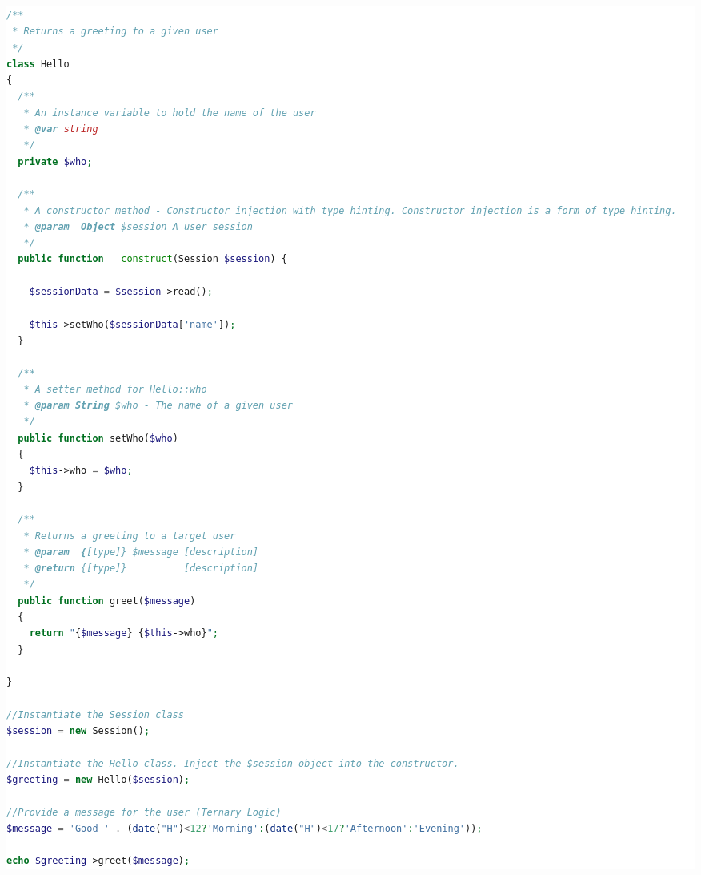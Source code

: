 ```php
/**
 * Returns a greeting to a given user
 */
class Hello
{
  /**
   * An instance variable to hold the name of the user
   * @var string
   */
  private $who;

  /**
   * A constructor method - Constructor injection with type hinting. Constructor injection is a form of type hinting.
   * @param  Object $session A user session
   */
  public function __construct(Session $session) {

    $sessionData = $session->read();

    $this->setWho($sessionData['name']);
  }

  /**
   * A setter method for Hello::who
   * @param String $who - The name of a given user
   */
  public function setWho($who)
  {
    $this->who = $who;
  }

  /**
   * Returns a greeting to a target user
   * @param  {[type]} $message [description]
   * @return {[type]}          [description]
   */
  public function greet($message)
  {
    return "{$message} {$this->who}";
  }

}

//Instantiate the Session class
$session = new Session();

//Instantiate the Hello class. Inject the $session object into the constructor.
$greeting = new Hello($session);

//Provide a message for the user (Ternary Logic)
$message = 'Good ' . (date("H")<12?'Morning':(date("H")<17?'Afternoon':'Evening'));

echo $greeting->greet($message);
```
